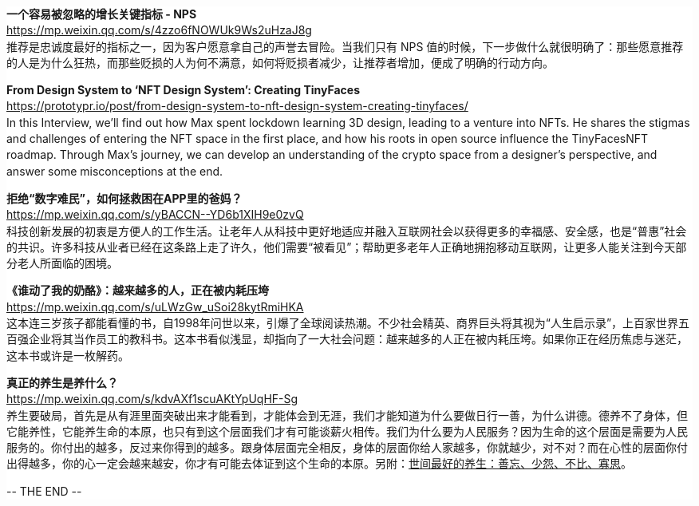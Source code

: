 **一个容易被忽略的增长关键指标 - NPS**  
https://mp.weixin.qq.com/s/4zzo6fNOWUk9Ws2uHzaJ8g  
推荐是忠诚度最好的指标之一，因为客户愿意拿自己的声誉去冒险。当我们只有 NPS 值的时候，下一步做什么就很明确了：那些愿意推荐的人是为什么狂热，而那些贬损的人为何不满意，如何将贬损者减少，让推荐者增加，便成了明确的行动方向。

**From Design System to ‘NFT Design System’: Creating TinyFaces**  
https://prototypr.io/post/from-design-system-to-nft-design-system-creating-tinyfaces/  
In this Interview, we’ll find out how Max spent lockdown learning 3D design, leading to a venture into NFTs. He shares the stigmas and challenges of entering the NFT space in the first place, and how his roots in open source influence the TinyFacesNFT roadmap. Through Max’s journey, we can develop an understanding of the crypto space from a designer’s perspective, and answer some misconceptions at the end.

**拒绝“数字难民”，如何拯救困在APP里的爸妈？**  
https://mp.weixin.qq.com/s/yBACCN--YD6b1XIH9e0zvQ  
科技创新发展的初衷是方便人的工作生活。让老年人从科技中更好地适应并融入互联网社会以获得更多的幸福感、安全感，也是“普惠”社会的共识。许多科技从业者已经在这条路上走了许久，他们需要“被看见”；帮助更多老年人正确地拥抱移动互联网，让更多人能关注到今天部分老人所面临的困境。

**《谁动了我的奶酪》：越来越多的人，正在被内耗压垮**  
https://mp.weixin.qq.com/s/uLWzGw_uSoi28kytRmiHKA  
这本连三岁孩子都能看懂的书，自1998年问世以来，引爆了全球阅读热潮。不少社会精英、商界巨头将其视为“人生启示录”，上百家世界五百强企业将其当作员工的教科书。这本书看似浅显，却指向了一大社会问题：越来越多的人正在被内耗压垮。如果你正在经历焦虑与迷茫，这本书或许是一枚解药。

**真正的养生是养什么？**  
https://mp.weixin.qq.com/s/kdvAXf1scuAKtYpUqHF-Sg  
养生要破局，首先是从有涯里面突破出来才能看到，才能体会到无涯，我们才能知道为什么要做日行一善，为什么讲德。德养不了身体，但它能养性，它能养生命的本原，也只有到这个层面我们才有可能谈薪火相传。我们为什么要为人民服务？因为生命的这个层面是需要为人民服务的。你付出的越多，反过来你得到的越多。跟身体层面完全相反，身体的层面你给人家越多，你就越少，对不对？而在心性的层面你付出得越多，你的心一定会越来越安，你才有可能去体证到这个生命的本原。另附：[世间最好的养生：善忘、少怨、不比、寡思](https://mp.weixin.qq.com/s/2fQsOhEmWWjWJqT6RnG35A)。

-- THE END --
